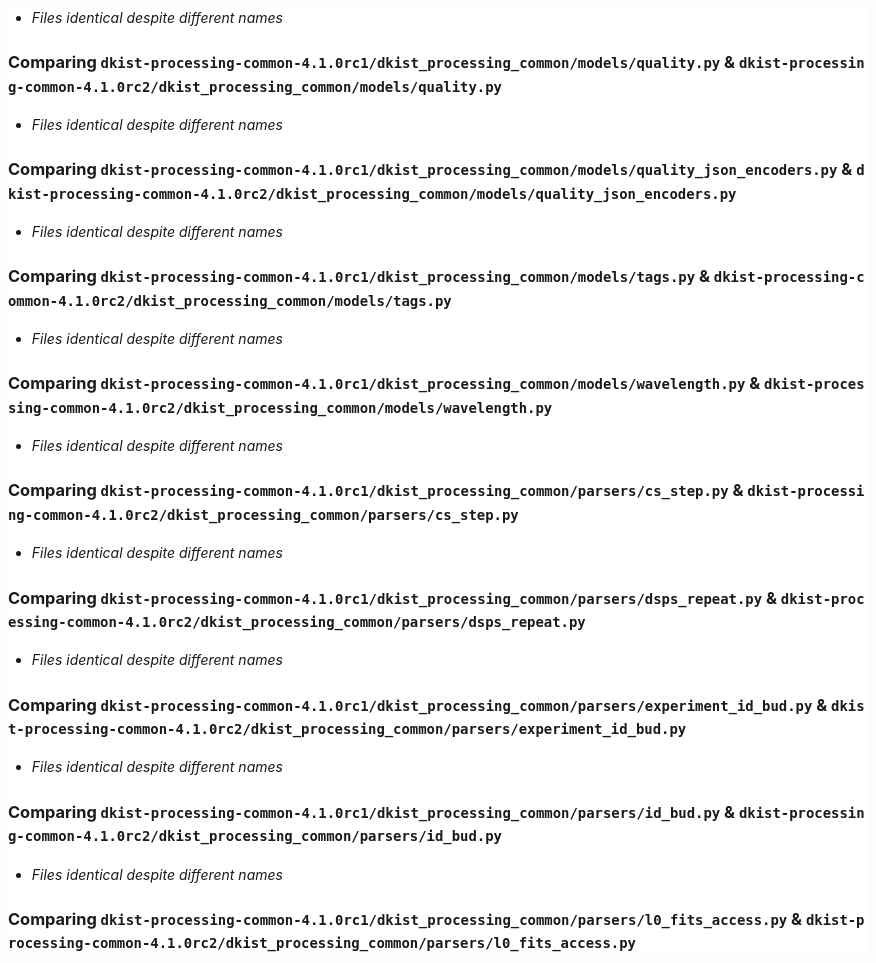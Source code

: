  * *Files identical despite different names*

### Comparing `dkist-processing-common-4.1.0rc1/dkist_processing_common/models/quality.py` & `dkist-processing-common-4.1.0rc2/dkist_processing_common/models/quality.py`

 * *Files identical despite different names*

### Comparing `dkist-processing-common-4.1.0rc1/dkist_processing_common/models/quality_json_encoders.py` & `dkist-processing-common-4.1.0rc2/dkist_processing_common/models/quality_json_encoders.py`

 * *Files identical despite different names*

### Comparing `dkist-processing-common-4.1.0rc1/dkist_processing_common/models/tags.py` & `dkist-processing-common-4.1.0rc2/dkist_processing_common/models/tags.py`

 * *Files identical despite different names*

### Comparing `dkist-processing-common-4.1.0rc1/dkist_processing_common/models/wavelength.py` & `dkist-processing-common-4.1.0rc2/dkist_processing_common/models/wavelength.py`

 * *Files identical despite different names*

### Comparing `dkist-processing-common-4.1.0rc1/dkist_processing_common/parsers/cs_step.py` & `dkist-processing-common-4.1.0rc2/dkist_processing_common/parsers/cs_step.py`

 * *Files identical despite different names*

### Comparing `dkist-processing-common-4.1.0rc1/dkist_processing_common/parsers/dsps_repeat.py` & `dkist-processing-common-4.1.0rc2/dkist_processing_common/parsers/dsps_repeat.py`

 * *Files identical despite different names*

### Comparing `dkist-processing-common-4.1.0rc1/dkist_processing_common/parsers/experiment_id_bud.py` & `dkist-processing-common-4.1.0rc2/dkist_processing_common/parsers/experiment_id_bud.py`

 * *Files identical despite different names*

### Comparing `dkist-processing-common-4.1.0rc1/dkist_processing_common/parsers/id_bud.py` & `dkist-processing-common-4.1.0rc2/dkist_processing_common/parsers/id_bud.py`

 * *Files identical despite different names*

### Comparing `dkist-processing-common-4.1.0rc1/dkist_processing_common/parsers/l0_fits_access.py` & `dkist-processing-common-4.1.0rc2/dkist_processing_common/parsers/l0_fits_access.py`
